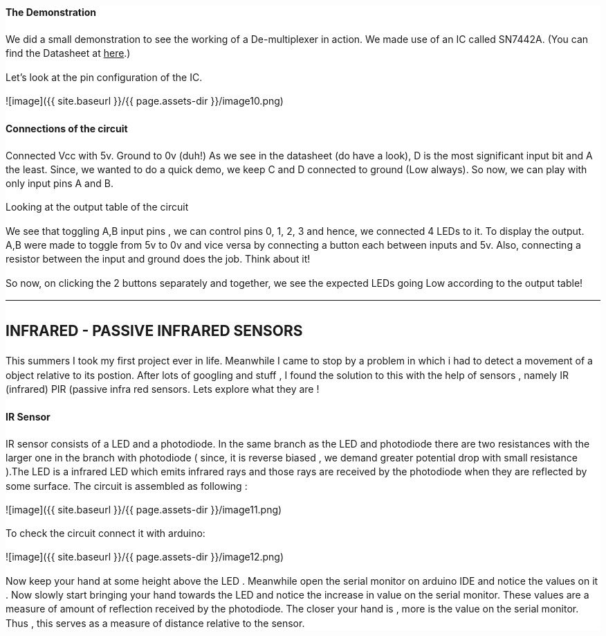 #### The Demonstration

We did a small demonstration to see the working of a De-multiplexer in action. We made use of an IC called SN7442A. (You can find the Datasheet at [here](http://www.ti.com/general/docs/lit/getliterature.tsp?genericPartNumber=sn54ls42&fileType=pdf).)

Let’s look at the pin configuration of the IC.

![image]({{ site.baseurl }}/{{ page.assets-dir }}/image10.png)

#### Connections of the circuit

Connected Vcc with 5v. Ground to 0v (duh!)
As we see in the datasheet (do have a  look), D is the most significant input bit and A the least. Since, we wanted to do a quick demo, we keep C and D connected to ground (Low always). So now, we can play with only input pins A and B.  

Looking at the output table of the circuit


We see that toggling A,B input pins , we can control pins 0, 1, 2, 3 and hence, we connected 4 LEDs to it. To display the output.
A,B were made to toggle from 5v to 0v and vice versa by connecting a button each between inputs and 5v. Also, connecting a resistor between the input and ground does the job. Think about it! 

So now, on clicking the 2 buttons separately and together, we see the expected LEDs going Low according to the output table!      
<hr>

## INFRARED - PASSIVE INFRARED SENSORS

This summers I took my first project ever in life. Meanwhile I came to
stop by a problem in which i had to detect a movement of a object
relative to its postion. After lots of googling and stuff , I found the
solution to this with the help of sensors , namely IR (infrared) PIR
(passive infra red sensors. Lets explore what they are !
 
#### IR Sensor

IR sensor consists of a LED and a photodiode. In the same branch as the
LED and photodiode there are two resistances with the larger one in the
branch with photodiode ( since, it is reverse biased , we demand greater
potential drop with small resistance ).The LED is a infrared LED which
emits infrared rays and those rays are received by the photodiode when
they are reflected by some surface. The circuit is assembled as
following :

![image]({{ site.baseurl }}/{{ page.assets-dir }}/image11.png)

To check the circuit connect it with arduino:

![image]({{ site.baseurl }}/{{ page.assets-dir }}/image12.png)

Now keep your hand at some height above the LED . Meanwhile open the
serial monitor on arduino IDE and notice the values on it . Now slowly
start bringing your hand towards the LED and notice the increase in
value on the serial monitor. These values are a measure of amount of
reflection received by the photodiode. The closer your hand is , more is
the value on the serial monitor. Thus , this serves as a measure of
distance relative to the sensor. 
 